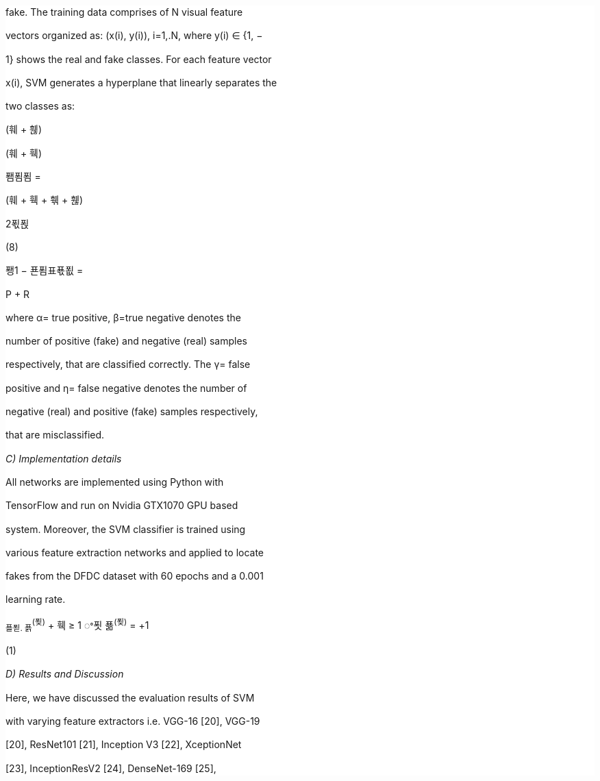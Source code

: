 fake. The training data comprises of N visual feature

vectors organized as: (x(i), y(i)), i=1,.N, where y(i) ∈ {1, −

1} shows the real and fake classes. For each feature vector

x(i), SVM generates a hyperplane that linearly separates the

two classes as:

(훼 + 휂)

(훼 + 훽)

퐴푐푐 =

(훼 + 훽 + 훾 + 휂)

2푃푅

(8)

퐹1 − 푠푐표푟푒 =

P + R

where α= true positive, β=true negative denotes the

number of positive (fake) and negative (real) samples

respectively, that are classified correctly. The γ= false

positive and η= false negative denotes the number of

negative (real) and positive (fake) samples respectively,

that are misclassified.

*C) Implementation details*

All networks are implemented using Python with

TensorFlow and run on Nvidia GTX1070 GPU based

system. Moreover, the SVM classifier is trained using

various feature extraction networks and applied to locate

fakes from the DFDC dataset with 60 epochs and a 0.001

learning rate.

<sub>푤푇. 푥</sub><sup>(푖)</sup> + 훽 ≥ 1 ꢀ푓 푦<sup>(푖)</sup> = +1

(1)

*D) Results and Discussion*

Here, we have discussed the evaluation results of SVM

with varying feature extractors i.e. VGG-16 [20], VGG-19

[20], ResNet101 [21], Inception V3 [22], XceptionNet

[23], InceptionResV2 [24], DenseNet-169 [25],
